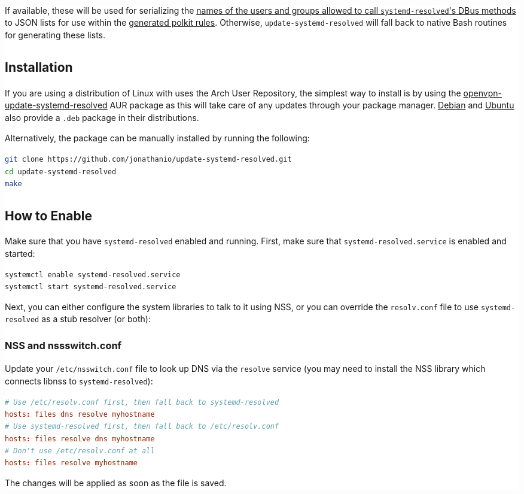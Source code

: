 If available, these will be used for serializing the [names of the users and
groups allowed to call `systemd-resolved`'s DBus methods](#polkit-rules) to
JSON lists for use within the [generated polkit
rules](#generating-polkit-rules).  Otherwise, `update-systemd-resolved` will
fall back to native Bash routines for generating these lists.

## Installation

[aur]:https://aur.archlinux.org/packages/openvpn-update-systemd-resolved/

If you are using a distribution of Linux with uses the Arch User Repository, the
simplest way to install is by using the [openvpn-update-systemd-resolved][aur]
AUR package as this will take care of any updates through your package manager.
[Debian](https://packages.debian.org/openvpn-systemd-resolved) and
[Ubuntu](https://packages.ubuntu.com/openvpn-systemd-resolved) also provide a
`.deb` package in their distributions.

Alternatively, the package can be manually installed by running the following:

```bash
git clone https://github.com/jonathanio/update-systemd-resolved.git
cd update-systemd-resolved
make
```

## How to Enable

Make sure that you have `systemd-resolved` enabled and running. First, make sure
that `systemd-resolved.service` is enabled and started:

```bash
systemctl enable systemd-resolved.service
systemctl start systemd-resolved.service
```

Next, you can either configure the system libraries to talk to it using NSS, or
you can override the `resolv.conf` file to use `systemd-resolved` as a stub
resolver (or both):

### NSS and nssswitch.conf

Update your `/etc/nsswitch.conf` file to look up DNS via the `resolve` service
(you may need to install the NSS library which connects libnss to
`systemd-resolved`):

```conf
# Use /etc/resolv.conf first, then fall back to systemd-resolved
hosts: files dns resolve myhostname
# Use systemd-resolved first, then fall back to /etc/resolv.conf
hosts: files resolve dns myhostname
# Don't use /etc/resolv.conf at all
hosts: files resolve myhostname
```

The changes will be applied as soon as the file is saved.


[^iphandling]: Required for translating numerical labels like `1.2.3.4` to the
[resolved-vpns]: https://systemd.io/RESOLVED-VPNS